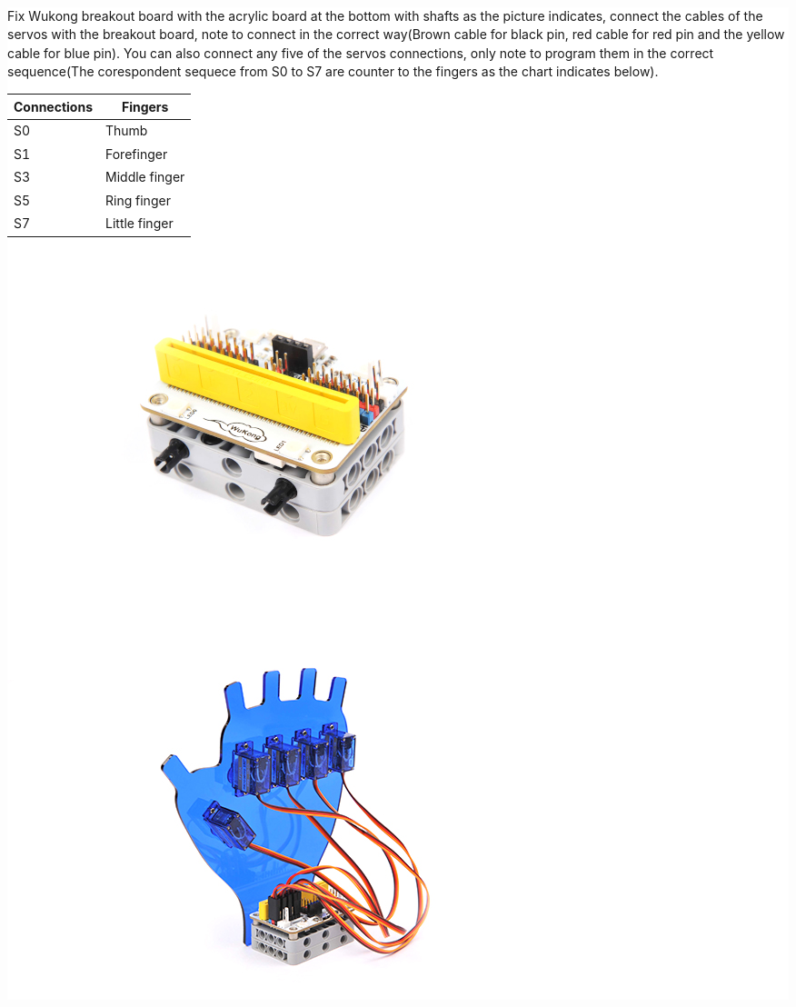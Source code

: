 Fix Wukong breakout board with the acrylic board at the bottom with shafts as the picture indicates, connect the cables of the servos with the breakout board, note to connect in the correct way(Brown cable for black pin, red cable for red pin and the yellow cable for blue pin). You can also connect any five of the servos connections, only note to program them in the correct sequence(The corespondent sequece from S0 to S7 are counter to the fingers as the chart indicates below).

| Connections | Fingers       |
| :---------- | ------------- |
| S0          | Thumb         |
| S1          | Forefinger    |
| S3          | Middle finger |
| S5          | Ring finger   |
| S7          | Little finger |

![](.\images\straw-manipulator-10-2.png)

![](.\images\straw-manipulator-10.png)
